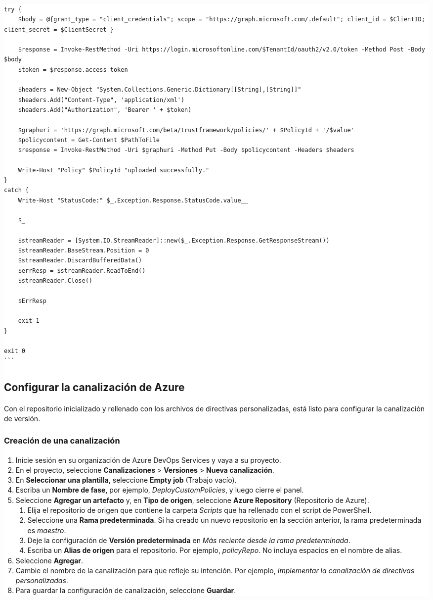     try {
        $body = @{grant_type = "client_credentials"; scope = "https://graph.microsoft.com/.default"; client_id = $ClientID; client_secret = $ClientSecret }

        $response = Invoke-RestMethod -Uri https://login.microsoftonline.com/$TenantId/oauth2/v2.0/token -Method Post -Body $body
        $token = $response.access_token

        $headers = New-Object "System.Collections.Generic.Dictionary[[String],[String]]"
        $headers.Add("Content-Type", 'application/xml')
        $headers.Add("Authorization", 'Bearer ' + $token)

        $graphuri = 'https://graph.microsoft.com/beta/trustframework/policies/' + $PolicyId + '/$value'
        $policycontent = Get-Content $PathToFile
        $response = Invoke-RestMethod -Uri $graphuri -Method Put -Body $policycontent -Headers $headers

        Write-Host "Policy" $PolicyId "uploaded successfully."
    }
    catch {
        Write-Host "StatusCode:" $_.Exception.Response.StatusCode.value__

        $_

        $streamReader = [System.IO.StreamReader]::new($_.Exception.Response.GetResponseStream())
        $streamReader.BaseStream.Position = 0
        $streamReader.DiscardBufferedData()
        $errResp = $streamReader.ReadToEnd()
        $streamReader.Close()

        $ErrResp

        exit 1
    }

    exit 0
    ```

## <a name="configure-your-azure-pipeline"></a>Configurar la canalización de Azure

Con el repositorio inicializado y rellenado con los archivos de directivas personalizadas, está listo para configurar la canalización de versión.

### <a name="create-pipeline"></a>Creación de una canalización

1. Inicie sesión en su organización de Azure DevOps Services y vaya a su proyecto.
1. En el proyecto, seleccione **Canalizaciones** > **Versiones** > **Nueva canalización**.
1. En **Seleccionar una plantilla**, seleccione **Empty job** (Trabajo vacío).
1. Escriba un **Nombre de fase**, por ejemplo, *DeployCustomPolicies*, y luego cierre el panel.
1. Seleccione **Agregar un artefacto** y, en **Tipo de origen**, seleccione **Azure Repository** (Repositorio de Azure).
    1. Elija el repositorio de origen que contiene la carpeta *Scripts* que ha rellenado con el script de PowerShell.
    1. Seleccione una **Rama predeterminada**. Si ha creado un nuevo repositorio en la sección anterior, la rama predeterminada es *maestro*.
    1. Deje la configuración de **Versión predeterminada** en *Más reciente desde la rama predeterminada*.
    1. Escriba un **Alias de origen** para el repositorio. Por ejemplo, *policyRepo*. No incluya espacios en el nombre de alias.
1. Seleccione **Agregar**.
1. Cambie el nombre de la canalización para que refleje su intención. Por ejemplo, *Implementar la canalización de directivas personalizadas*.
1. Para guardar la configuración de canalización, seleccione **Guardar**.


[devops]: https://docs.microsoft.com/azure/devops/?view=azure-devops
[devops-create-project]:  https://docs.microsoft.com/azure/devops/organizations/projects/create-project?view=azure-devops
[devops-pipelines]: https://docs.microsoft.com/azure/devops/pipelines
